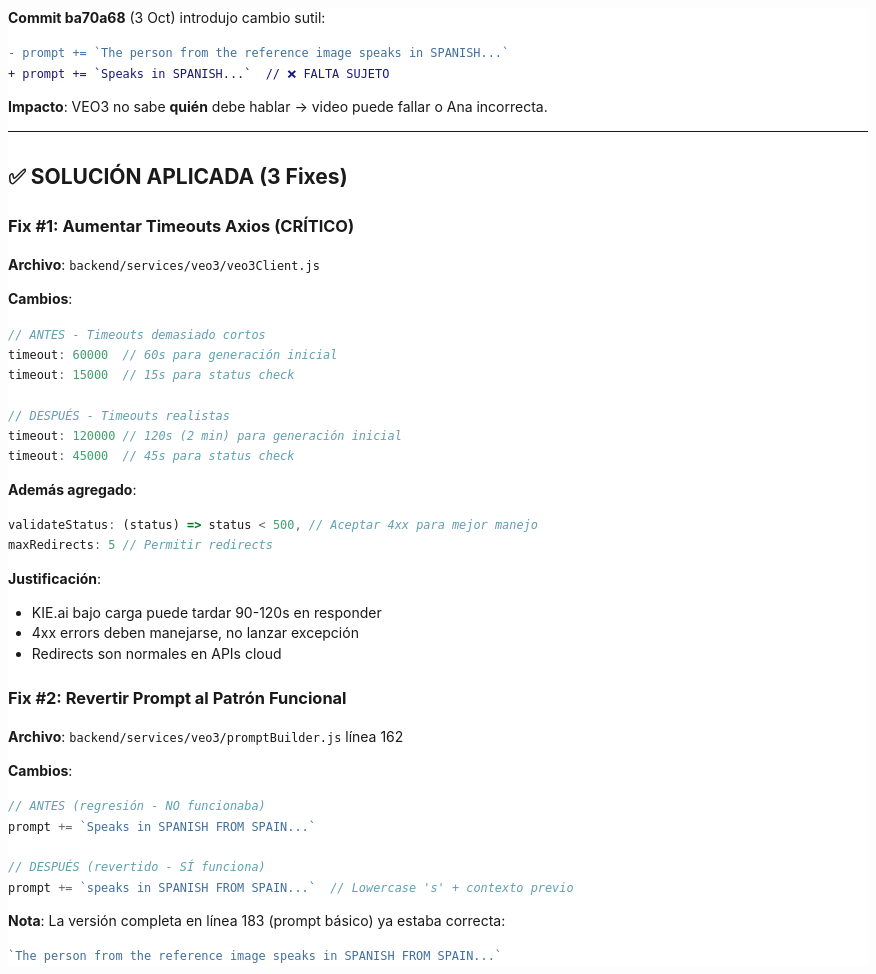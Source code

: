 **Commit ba70a68** (3 Oct) introdujo cambio sutil:

```diff
- prompt += `The person from the reference image speaks in SPANISH...`
+ prompt += `Speaks in SPANISH...`  // ❌ FALTA SUJETO
```

**Impacto**: VEO3 no sabe **quién** debe hablar → video puede fallar o Ana incorrecta.

---

## ✅ SOLUCIÓN APLICADA (3 Fixes)

### Fix #1: Aumentar Timeouts Axios (CRÍTICO)

**Archivo**: `backend/services/veo3/veo3Client.js`

**Cambios**:

```javascript
// ANTES - Timeouts demasiado cortos
timeout: 60000  // 60s para generación inicial
timeout: 15000  // 15s para status check

// DESPUÉS - Timeouts realistas
timeout: 120000 // 120s (2 min) para generación inicial
timeout: 45000  // 45s para status check
```

**Además agregado**:
```javascript
validateStatus: (status) => status < 500, // Aceptar 4xx para mejor manejo
maxRedirects: 5 // Permitir redirects
```

**Justificación**:
- KIE.ai bajo carga puede tardar 90-120s en responder
- 4xx errors deben manejarse, no lanzar excepción
- Redirects son normales en APIs cloud

### Fix #2: Revertir Prompt al Patrón Funcional

**Archivo**: `backend/services/veo3/promptBuilder.js` línea 162

**Cambios**:

```javascript
// ANTES (regresión - NO funcionaba)
prompt += `Speaks in SPANISH FROM SPAIN...`

// DESPUÉS (revertido - SÍ funciona)
prompt += `speaks in SPANISH FROM SPAIN...`  // Lowercase 's' + contexto previo
```

**Nota**: La versión completa en línea 183 (prompt básico) ya estaba correcta:
```javascript
`The person from the reference image speaks in SPANISH FROM SPAIN...`
```
